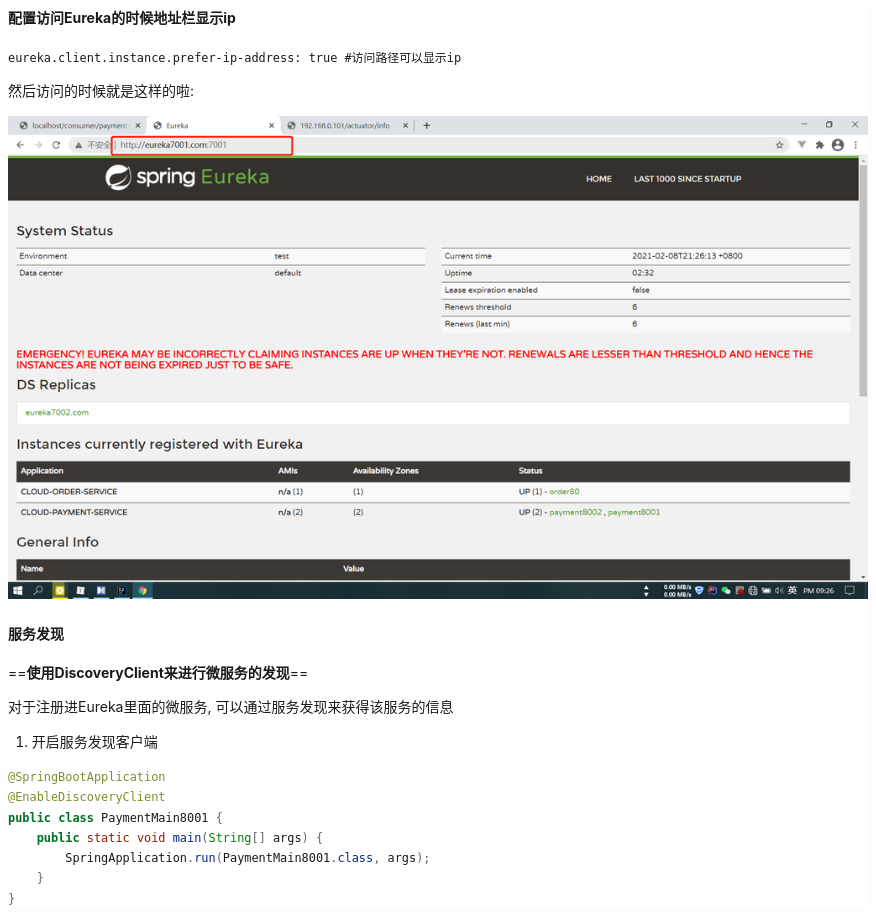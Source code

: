 



#### 配置访问Eureka的时候地址栏显示ip

```properties
eureka.client.instance.prefer-ip-address: true #访问路径可以显示ip
```

然后访问的时候就是这样的啦:

![image-20210208212630148](img/image-20210208212630148.png)



#### 服务发现

==**使用DiscoveryClient来进行微服务的发现**==

对于注册进Eureka里面的微服务, 可以通过服务发现来获得该服务的信息

1. 开启服务发现客户端

```java
@SpringBootApplication
@EnableDiscoveryClient
public class PaymentMain8001 {
    public static void main(String[] args) {
        SpringApplication.run(PaymentMain8001.class, args);
    }
}
```
